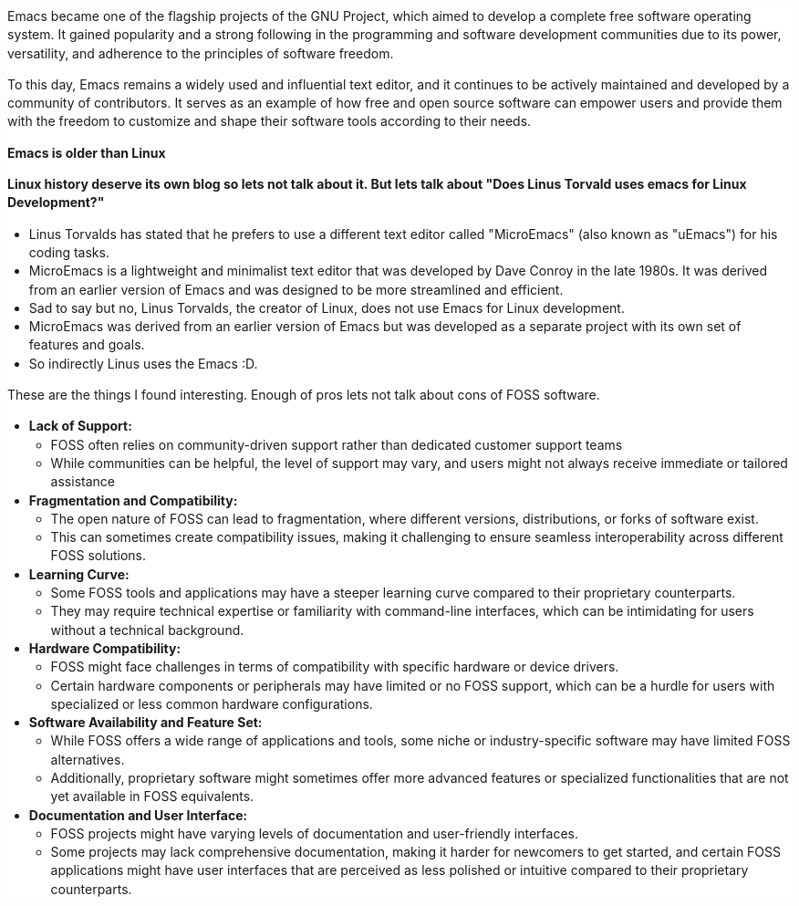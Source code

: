 Emacs became one of the flagship projects of the GNU Project, which aimed to develop a complete free software operating system. It gained popularity and a strong following in the programming and software development communities due to its power, versatility, and adherence to the principles of software freedom.

To this day, Emacs remains a widely used and influential text editor, and it continues to be actively maintained and developed by a community of contributors. It serves as an example of how free and open source software can empower users and provide them with the freedom to customize and shape their software tools according to their needs.

**Emacs is older than Linux**

**Linux history deserve its own blog so lets not talk about it. But lets talk about "Does Linus Torvald uses emacs for Linux Development?"**

- Linus Torvalds has stated that he prefers to use a different text editor called "MicroEmacs" (also known as "uEmacs") for his coding tasks.
- MicroEmacs is a lightweight and minimalist text editor that was developed by Dave Conroy in the late 1980s. It was derived from an earlier version of Emacs and was designed to be more streamlined and efficient.
- Sad to say but no, Linus Torvalds, the creator of Linux, does not use Emacs for Linux development.
- MicroEmacs was derived from an earlier version of Emacs but was developed as a separate project with its own set of features and goals.
- So indirectly Linus uses the Emacs :D.

These are the things I found interesting. Enough of pros lets not talk about cons of FOSS software.

- **Lack of Support:**
  - FOSS often relies on community-driven support rather than dedicated customer support teams
  - While communities can be helpful, the level of support may vary, and users might not always receive immediate or tailored assistance
- **Fragmentation and Compatibility:**
  - The open nature of FOSS can lead to fragmentation, where different versions, distributions, or forks of software exist.
  - This can sometimes create compatibility issues, making it challenging to ensure seamless interoperability across different FOSS solutions.
- **Learning Curve:**
  - Some FOSS tools and applications may have a steeper learning curve compared to their proprietary counterparts.
  - They may require technical expertise or familiarity with command-line interfaces, which can be intimidating for users without a technical background.
- **Hardware Compatibility:**
  - FOSS might face challenges in terms of compatibility with specific hardware or device drivers.
  - Certain hardware components or peripherals may have limited or no FOSS support, which can be a hurdle for users with specialized or less common hardware configurations.
- **Software Availability and Feature Set:**
  - While FOSS offers a wide range of applications and tools, some niche or industry-specific software may have limited FOSS alternatives.
  - Additionally, proprietary software might sometimes offer more advanced features or specialized functionalities that are not yet available in FOSS equivalents.
- **Documentation and User Interface:**
  - FOSS projects might have varying levels of documentation and user-friendly interfaces.
  - Some projects may lack comprehensive documentation, making it harder for newcomers to get started, and certain FOSS applications might have user interfaces that are perceived as less polished or intuitive compared to their proprietary counterparts.
